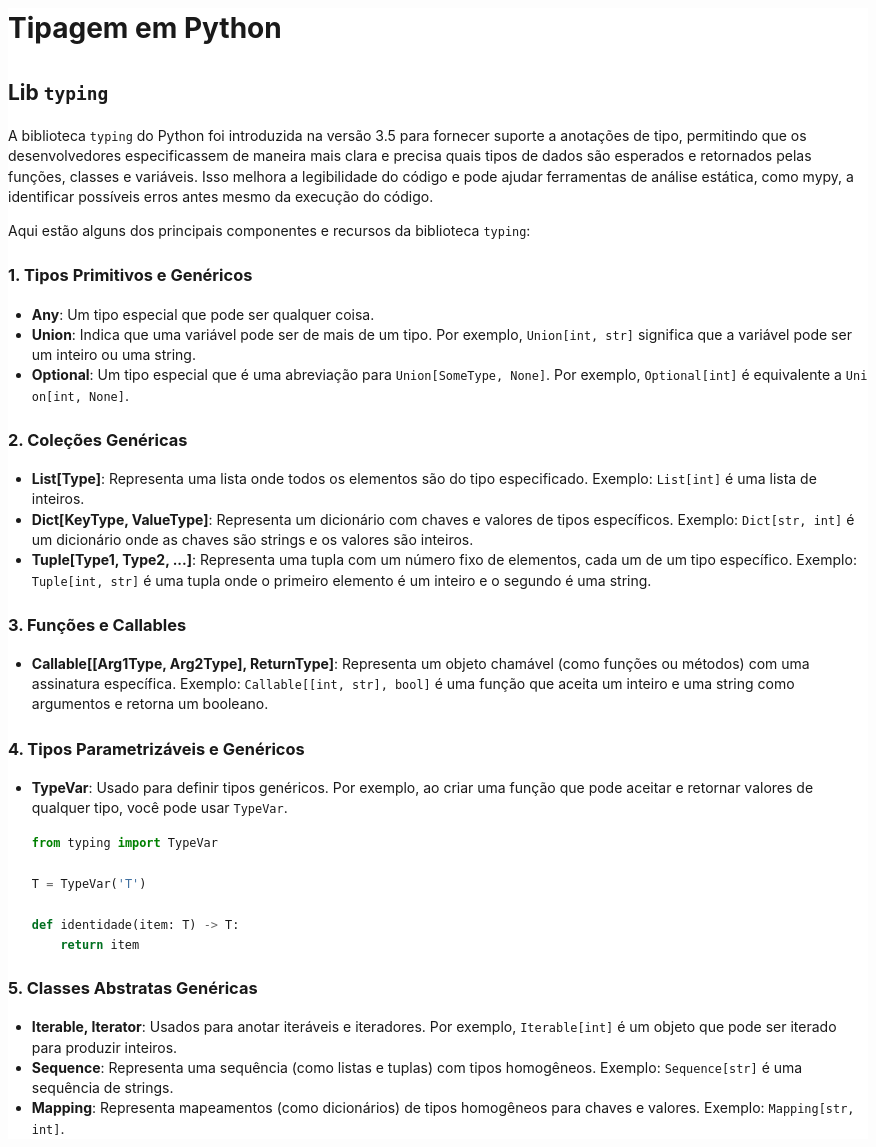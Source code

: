 # Tipagem em Python

## Lib `typing`
A biblioteca `typing` do Python foi introduzida na versão 3.5 para fornecer suporte a anotações de tipo, permitindo que os desenvolvedores especificassem de maneira mais clara e precisa quais tipos de dados são esperados e retornados pelas funções, classes e variáveis. Isso melhora a legibilidade do código e pode ajudar ferramentas de análise estática, como mypy, a identificar possíveis erros antes mesmo da execução do código.

Aqui estão alguns dos principais componentes e recursos da biblioteca `typing`:

### 1. **Tipos Primitivos e Genéricos**
- **Any**: Um tipo especial que pode ser qualquer coisa.
- **Union**: Indica que uma variável pode ser de mais de um tipo. Por exemplo, `Union[int, str]` significa que a variável pode ser um inteiro ou uma string.
- **Optional**: Um tipo especial que é uma abreviação para `Union[SomeType, None]`. Por exemplo, `Optional[int]` é equivalente a `Union[int, None]`.

### 2. **Coleções Genéricas**
- **List[Type]**: Representa uma lista onde todos os elementos são do tipo especificado. Exemplo: `List[int]` é uma lista de inteiros.
- **Dict[KeyType, ValueType]**: Representa um dicionário com chaves e valores de tipos específicos. Exemplo: `Dict[str, int]` é um dicionário onde as chaves são strings e os valores são inteiros.
- **Tuple[Type1, Type2, ...]**: Representa uma tupla com um número fixo de elementos, cada um de um tipo específico. Exemplo: `Tuple[int, str]` é uma tupla onde o primeiro elemento é um inteiro e o segundo é uma string.

### 3. **Funções e Callables**
- **Callable[[Arg1Type, Arg2Type], ReturnType]**: Representa um objeto chamável (como funções ou métodos) com uma assinatura específica. Exemplo: `Callable[[int, str], bool]` é uma função que aceita um inteiro e uma string como argumentos e retorna um booleano.

### 4. **Tipos Parametrizáveis e Genéricos**
- **TypeVar**: Usado para definir tipos genéricos. Por exemplo, ao criar uma função que pode aceitar e retornar valores de qualquer tipo, você pode usar `TypeVar`.
  ```python
  from typing import TypeVar
  
  T = TypeVar('T')
  
  def identidade(item: T) -> T:
      return item
  ```

### 5. **Classes Abstratas Genéricas**
- **Iterable, Iterator**: Usados para anotar iteráveis e iteradores. Por exemplo, `Iterable[int]` é um objeto que pode ser iterado para produzir inteiros.
- **Sequence**: Representa uma sequência (como listas e tuplas) com tipos homogêneos. Exemplo: `Sequence[str]` é uma sequência de strings.
- **Mapping**: Representa mapeamentos (como dicionários) de tipos homogêneos para chaves e valores. Exemplo: `Mapping[str, int]`.
